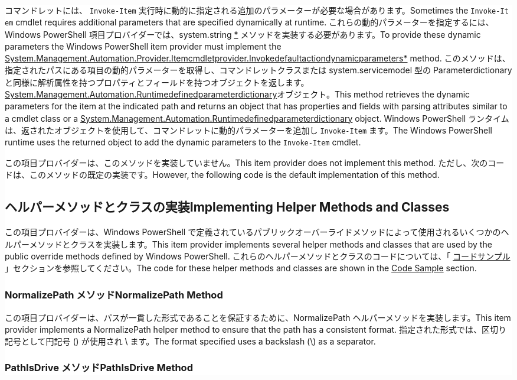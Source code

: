 <span data-ttu-id="82ec0-237">コマンドレットには、 `Invoke-Item` 実行時に動的に指定される追加のパラメーターが必要な場合があります。</span><span class="sxs-lookup"><span data-stu-id="82ec0-237">Sometimes the `Invoke-Item` cmdlet requires additional parameters that are specified dynamically at runtime.</span></span> <span data-ttu-id="82ec0-238">これらの動的パラメーターを指定するには、Windows PowerShell 項目プロバイダーでは、system.string [\*](/dotnet/api/System.Management.Automation.Provider.ItemCmdletProvider.InvokeDefaultActionDynamicParameters) メソッドを実装する必要があります。</span><span class="sxs-lookup"><span data-stu-id="82ec0-238">To provide these dynamic parameters the Windows PowerShell item provider must implement the [System.Management.Automation.Provider.Itemcmdletprovider.Invokedefaultactiondynamicparameters\*](/dotnet/api/System.Management.Automation.Provider.ItemCmdletProvider.InvokeDefaultActionDynamicParameters) method.</span></span> <span data-ttu-id="82ec0-239">このメソッドは、指定されたパスにある項目の動的パラメーターを取得し、コマンドレットクラスまたは system.servicemodel 型の Parameterdictionary と同様に解析属性を持つプロパティとフィールドを持つオブジェクトを返します。 [System.Management.Automation.Runtimedefinedparameterdictionary](/dotnet/api/System.Management.Automation.RuntimeDefinedParameterDictionary)オブジェクト。</span><span class="sxs-lookup"><span data-stu-id="82ec0-239">This method retrieves the dynamic parameters for the item at the indicated path and returns an object that has properties and fields with parsing attributes similar to a cmdlet class or a [System.Management.Automation.Runtimedefinedparameterdictionary](/dotnet/api/System.Management.Automation.RuntimeDefinedParameterDictionary) object.</span></span> <span data-ttu-id="82ec0-240">Windows PowerShell ランタイムは、返されたオブジェクトを使用して、コマンドレットに動的パラメーターを追加し `Invoke-Item` ます。</span><span class="sxs-lookup"><span data-stu-id="82ec0-240">The Windows PowerShell runtime uses the returned object to add the dynamic parameters to the `Invoke-Item` cmdlet.</span></span>

<span data-ttu-id="82ec0-241">この項目プロバイダーは、このメソッドを実装していません。</span><span class="sxs-lookup"><span data-stu-id="82ec0-241">This item provider does not implement this method.</span></span> <span data-ttu-id="82ec0-242">ただし、次のコードは、このメソッドの既定の実装です。</span><span class="sxs-lookup"><span data-stu-id="82ec0-242">However, the following code is the default implementation of this method.</span></span>



## <a name="implementing-helper-methods-and-classes"></a><span data-ttu-id="82ec0-243">ヘルパーメソッドとクラスの実装</span><span class="sxs-lookup"><span data-stu-id="82ec0-243">Implementing Helper Methods and Classes</span></span>

<span data-ttu-id="82ec0-244">この項目プロバイダーは、Windows PowerShell で定義されているパブリックオーバーライドメソッドによって使用されるいくつかのヘルパーメソッドとクラスを実装します。</span><span class="sxs-lookup"><span data-stu-id="82ec0-244">This item provider implements several helper methods and classes that are used by the public override methods defined by Windows PowerShell.</span></span> <span data-ttu-id="82ec0-245">これらのヘルパーメソッドとクラスのコードについては、「 [コードサンプル](#code-sample) 」セクションを参照してください。</span><span class="sxs-lookup"><span data-stu-id="82ec0-245">The code for these helper methods and classes are shown in the [Code Sample](#code-sample) section.</span></span>

### <a name="normalizepath-method"></a><span data-ttu-id="82ec0-246">NormalizePath メソッド</span><span class="sxs-lookup"><span data-stu-id="82ec0-246">NormalizePath Method</span></span>

<span data-ttu-id="82ec0-247">この項目プロバイダーは、パスが一貫した形式であることを保証するために、NormalizePath ヘルパーメソッドを実装します。</span><span class="sxs-lookup"><span data-stu-id="82ec0-247">This item provider implements a NormalizePath helper method to ensure that the path has a consistent format.</span></span> <span data-ttu-id="82ec0-248">指定された形式では、区切り記号として円記号 () が使用され \\ ます。</span><span class="sxs-lookup"><span data-stu-id="82ec0-248">The format specified uses a backslash (\\) as a separator.</span></span>

### <a name="pathisdrive-method"></a><span data-ttu-id="82ec0-249">PathIsDrive メソッド</span><span class="sxs-lookup"><span data-stu-id="82ec0-249">PathIsDrive Method</span></span>
